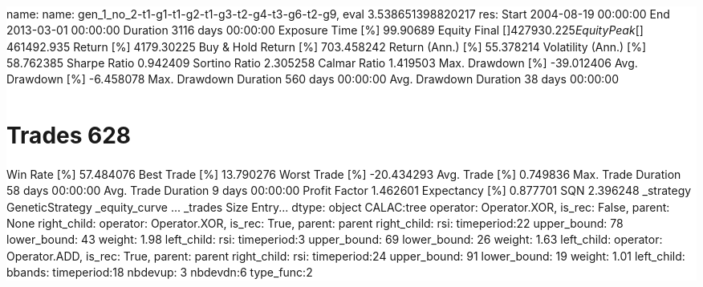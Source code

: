 name: name: gen_1_no_2-t1-g1-t1-g2-t1-g3-t2-g4-t3-g6-t2-g9, eval 3.538651398820217
res: Start                     2004-08-19 00:00:00
End                       2013-03-01 00:00:00
Duration                   3116 days 00:00:00
Exposure Time [%]                    99.90689
Equity Final [$]                   427930.225
Equity Peak [$]                    461492.935
Return [%]                         4179.30225
Buy & Hold Return [%]              703.458242
Return (Ann.) [%]                   55.378214
Volatility (Ann.) [%]               58.762385
Sharpe Ratio                         0.942409
Sortino Ratio                        2.305258
Calmar Ratio                         1.419503
Max. Drawdown [%]                  -39.012406
Avg. Drawdown [%]                   -6.458078
Max. Drawdown Duration      560 days 00:00:00
Avg. Drawdown Duration       38 days 00:00:00
# Trades                                  628
Win Rate [%]                        57.484076
Best Trade [%]                      13.790276
Worst Trade [%]                    -20.434293
Avg. Trade [%]                       0.749836
Max. Trade Duration          58 days 00:00:00
Avg. Trade Duration           9 days 00:00:00
Profit Factor                        1.462601
Expectancy [%]                       0.877701
SQN                                  2.396248
_strategy                     GeneticStrategy
_equity_curve                             ...
_trades                        Size  Entry...
dtype: object 
CALAC:tree operator: Operator.XOR, is_rec: False, parent: None
	right_child:
operator: Operator.XOR, is_rec: True, parent: parent
	right_child:
rsi:
	timeperiod:22
	upper_bound: 78
	lower_bound: 43
	weight: 1.98
	left_child:
rsi:
	timeperiod:3
	upper_bound: 69
	lower_bound: 26
	weight: 1.63
	left_child:
operator: Operator.ADD, is_rec: True, parent: parent
	right_child:
rsi:
	timeperiod:24
	upper_bound: 91
	lower_bound: 19
	weight: 1.01
	left_child:
bbands:
	timeperiod:18
	nbdevup: 3
	nbdevdn:6
	type_func:2
